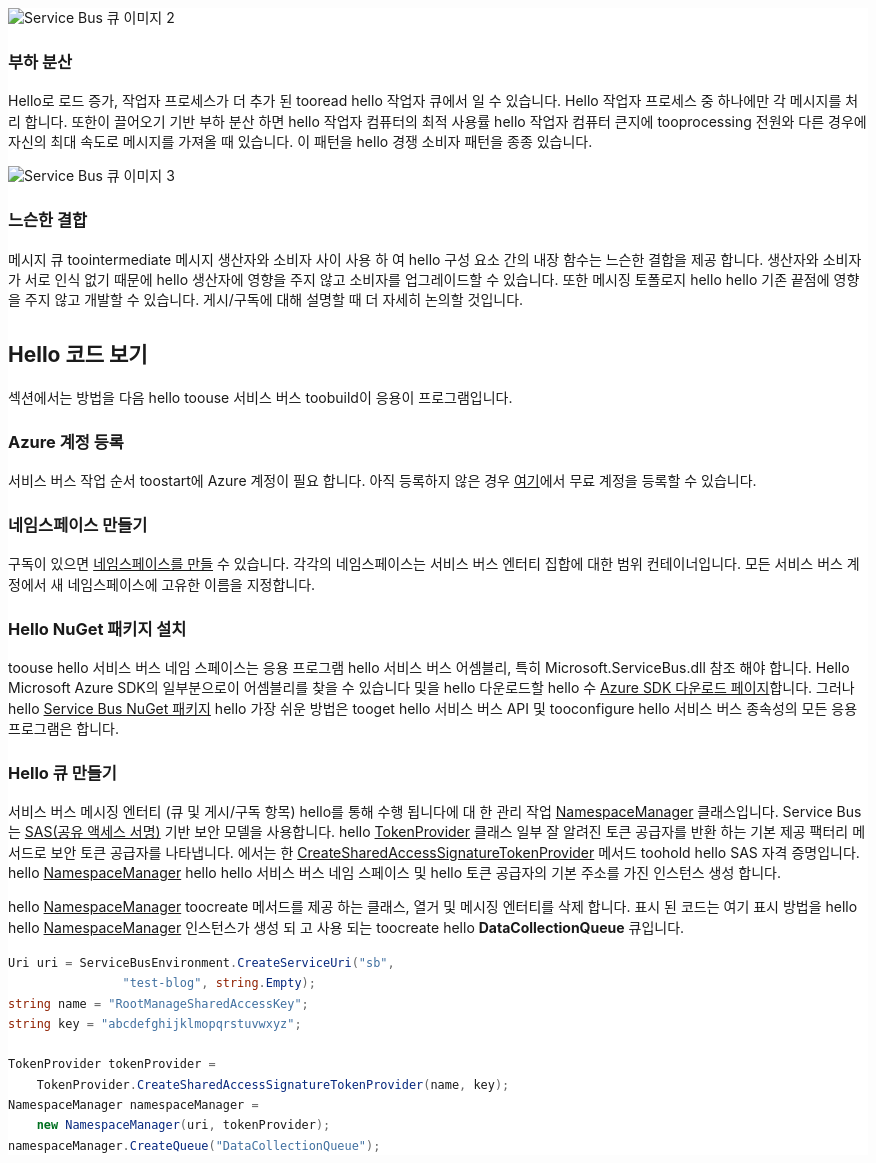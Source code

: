 ![Service Bus 큐 이미지 2](./media/service-bus-create-queues/IC657162.gif)

### <a name="load-balancing"></a>부하 분산
Hello로 로드 증가, 작업자 프로세스가 더 추가 된 tooread hello 작업자 큐에서 일 수 있습니다. Hello 작업자 프로세스 중 하나에만 각 메시지를 처리 합니다. 또한이 끌어오기 기반 부하 분산 하면 hello 작업자 컴퓨터의 최적 사용률 hello 작업자 컴퓨터 큰지에 tooprocessing 전원와 다른 경우에 자신의 최대 속도로 메시지를 가져올 때 있습니다. 이 패턴을 hello 경쟁 소비자 패턴을 종종 있습니다.

![Service Bus 큐 이미지 3](./media/service-bus-create-queues/IC657163.gif)

### <a name="loose-coupling"></a>느슨한 결합
메시지 큐 toointermediate 메시지 생산자와 소비자 사이 사용 하 여 hello 구성 요소 간의 내장 함수는 느슨한 결합을 제공 합니다. 생산자와 소비자가 서로 인식 없기 때문에 hello 생산자에 영향을 주지 않고 소비자를 업그레이드할 수 있습니다. 또한 메시징 토폴로지 hello hello 기존 끝점에 영향을 주지 않고 개발할 수 있습니다. 게시/구독에 대해 설명할 때 더 자세히 논의할 것입니다.

## <a name="show-me-hello-code"></a>Hello 코드 보기
섹션에서는 방법을 다음 hello toouse 서비스 버스 toobuild이 응용이 프로그램입니다.

### <a name="sign-up-for-an-azure-account"></a>Azure 계정 등록
서비스 버스 작업 순서 toostart에 Azure 계정이 필요 합니다. 아직 등록하지 않은 경우 [여기](https://azure.microsoft.com/pricing/free-trial/?WT.mc_id=A85619ABF)에서 무료 계정을 등록할 수 있습니다.

### <a name="create-a-namespace"></a>네임스페이스 만들기
구독이 있으면 [네임스페이스를 만들](service-bus-create-namespace-portal.md) 수 있습니다. 각각의 네임스페이스는 서비스 버스 엔터티 집합에 대한 범위 컨테이너입니다. 모든 서비스 버스 계정에서 새 네임스페이스에 고유한 이름을 지정합니다. 

### <a name="install-hello-nuget-package"></a>Hello NuGet 패키지 설치
toouse hello 서비스 버스 네임 스페이스는 응용 프로그램 hello 서비스 버스 어셈블리, 특히 Microsoft.ServiceBus.dll 참조 해야 합니다. Hello Microsoft Azure SDK의 일부분으로이 어셈블리를 찾을 수 있습니다 및을 hello 다운로드할 hello 수 [Azure SDK 다운로드 페이지](https://azure.microsoft.com/downloads/)합니다. 그러나 hello [Service Bus NuGet 패키지](https://www.nuget.org/packages/WindowsAzure.ServiceBus) hello 가장 쉬운 방법은 tooget hello 서비스 버스 API 및 tooconfigure hello 서비스 버스 종속성의 모든 응용 프로그램은 합니다.

### <a name="create-hello-queue"></a>Hello 큐 만들기
서비스 버스 메시징 엔터티 (큐 및 게시/구독 항목) hello를 통해 수행 됩니다에 대 한 관리 작업 [NamespaceManager](/dotnet/api/microsoft.servicebus.namespacemanager) 클래스입니다. Service Bus는 [SAS(공유 액세스 서명)](service-bus-sas.md) 기반 보안 모델을 사용합니다. hello [TokenProvider](/dotnet/api/microsoft.servicebus.tokenprovider) 클래스 일부 잘 알려진 토큰 공급자를 반환 하는 기본 제공 팩터리 메서드로 보안 토큰 공급자를 나타냅니다. 에서는 한 [CreateSharedAccessSignatureTokenProvider](/dotnet/api/microsoft.servicebus.tokenprovider#Microsoft_ServiceBus_TokenProvider_CreateSharedAccessSignatureTokenProvider_System_String_) 메서드 toohold hello SAS 자격 증명입니다. hello [NamespaceManager](/dotnet/api/microsoft.servicebus.namespacemanager) hello hello 서비스 버스 네임 스페이스 및 hello 토큰 공급자의 기본 주소를 가진 인스턴스 생성 합니다.

hello [NamespaceManager](/dotnet/api/microsoft.servicebus.namespacemanager) toocreate 메서드를 제공 하는 클래스, 열거 및 메시징 엔터티를 삭제 합니다. 표시 된 코드는 여기 표시 방법을 hello hello [NamespaceManager](/dotnet/api/microsoft.servicebus.namespacemanager) 인스턴스가 생성 되 고 사용 되는 toocreate hello **DataCollectionQueue** 큐입니다.

```csharp
Uri uri = ServiceBusEnvironment.CreateServiceUri("sb", 
                "test-blog", string.Empty);
string name = "RootManageSharedAccessKey";
string key = "abcdefghijklmopqrstuvwxyz";

TokenProvider tokenProvider = 
    TokenProvider.CreateSharedAccessSignatureTokenProvider(name, key);
NamespaceManager namespaceManager = 
    new NamespaceManager(uri, tokenProvider);
namespaceManager.CreateQueue("DataCollectionQueue");
```
